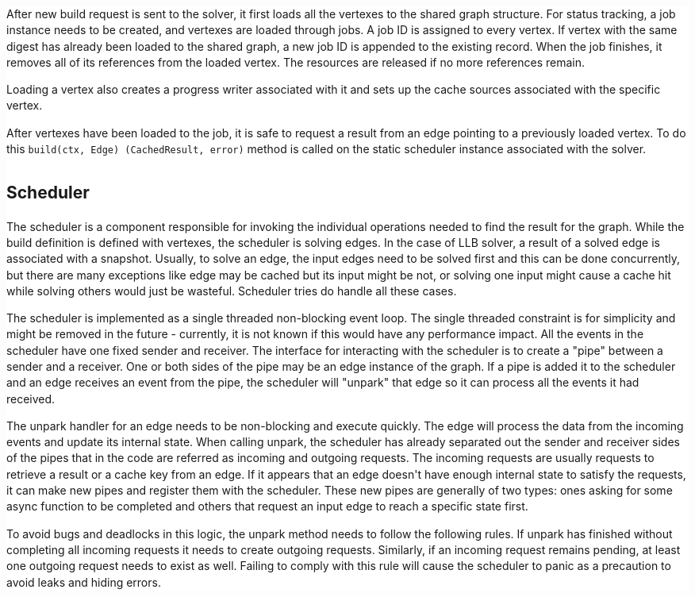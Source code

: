 After new build request is sent to the solver, it first loads all the vertexes
to the shared graph structure. For status tracking, a job instance needs to be
created, and vertexes are loaded through jobs. A job ID is assigned to every
vertex. If vertex with the same digest has already been loaded to the shared
graph, a new job ID is appended to the existing record. When the job finishes,
it removes all of its references from the loaded vertex. The resources are
released if no more references remain.

Loading a vertex also creates a progress writer associated with it and sets up
the cache sources associated with the specific vertex.

After vertexes have been loaded to the job, it is safe to request a result from
an edge pointing to a previously loaded vertex. To do this `build(ctx, Edge)
(CachedResult, error)` method is called on the static scheduler instance
associated with the solver.

## Scheduler

The scheduler is a component responsible for invoking the individual operations
needed to find the result for the graph. While the build definition is defined
with vertexes, the scheduler is solving edges. In the case of LLB solver, a
result of a solved edge is associated with a snapshot. Usually, to solve an
edge, the input edges need to be solved first and this can be done
concurrently, but there are many exceptions like edge may be cached but its
input might be not, or solving one input might cause a cache hit while solving
others would just be wasteful. Scheduler tries do handle all these cases.

The scheduler is implemented as a single threaded non-blocking event loop. The
single threaded constraint is for simplicity and might be removed in the future -
currently, it is not known if this would have any performance impact. All the
events in the scheduler have one fixed sender and receiver. The interface for
interacting with the scheduler is to create a "pipe" between a sender and a
receiver. One or both sides of the pipe may be an edge instance of the graph.
If a pipe is added it to the scheduler and an edge receives an event from the
pipe, the scheduler will "unpark" that edge so it can process all the events it
had received.

The unpark handler for an edge needs to be non-blocking and execute quickly.
The edge will process the data from the incoming events and update its internal
state. When calling unpark, the scheduler has already separated out the sender
and receiver sides of the pipes that in the code are referred as incoming and
outgoing requests. The incoming requests are usually requests to retrieve a
result or a cache key from an edge. If it appears that an edge doesn't have
enough internal state to satisfy the requests, it can make new pipes and
register them with the scheduler. These new pipes are generally of two types:
ones asking for some async function to be completed and others that request an
input edge to reach a specific state first.

To avoid bugs and deadlocks in this logic, the unpark method needs to follow
the following rules. If unpark has finished without completing all incoming
requests it needs to create outgoing requests. Similarly, if an incoming
request remains pending, at least one outgoing request needs to exist as well.
Failing to comply with this rule will cause the scheduler to panic as a
precaution to avoid leaks and hiding errors.
